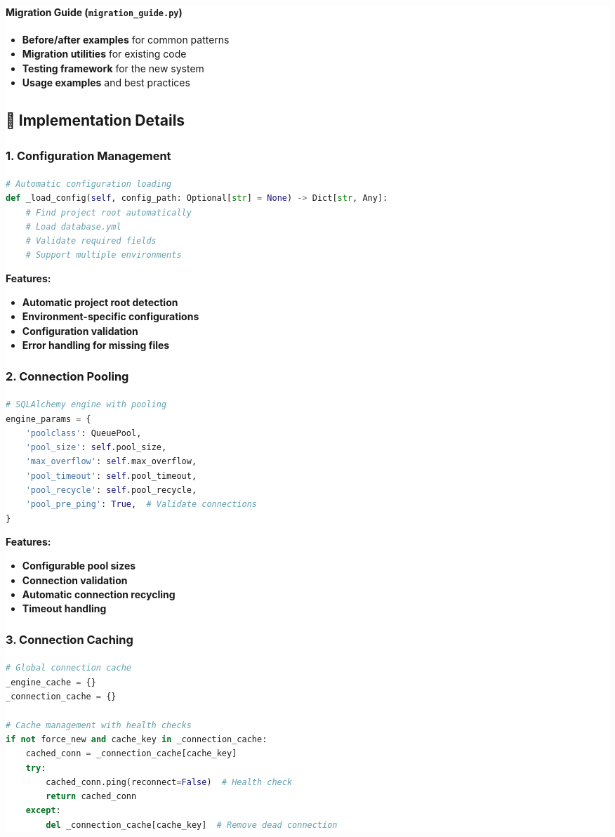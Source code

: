 #### **Migration Guide** (`migration_guide.py`)
- **Before/after examples** for common patterns
- **Migration utilities** for existing code
- **Testing framework** for the new system
- **Usage examples** and best practices

## 🔧 Implementation Details

### **1. Configuration Management**

```python
# Automatic configuration loading
def _load_config(self, config_path: Optional[str] = None) -> Dict[str, Any]:
    # Find project root automatically
    # Load database.yml
    # Validate required fields
    # Support multiple environments
```

**Features:**
- **Automatic project root detection**
- **Environment-specific configurations**
- **Configuration validation**
- **Error handling for missing files**

### **2. Connection Pooling**

```python
# SQLAlchemy engine with pooling
engine_params = {
    'poolclass': QueuePool,
    'pool_size': self.pool_size,
    'max_overflow': self.max_overflow,
    'pool_timeout': self.pool_timeout,
    'pool_recycle': self.pool_recycle,
    'pool_pre_ping': True,  # Validate connections
}
```

**Features:**
- **Configurable pool sizes**
- **Connection validation**
- **Automatic connection recycling**
- **Timeout handling**

### **3. Connection Caching**

```python
# Global connection cache
_engine_cache = {}
_connection_cache = {}

# Cache management with health checks
if not force_new and cache_key in _connection_cache:
    cached_conn = _connection_cache[cache_key]
    try:
        cached_conn.ping(reconnect=False)  # Health check
        return cached_conn
    except:
        del _connection_cache[cache_key]  # Remove dead connection
```
